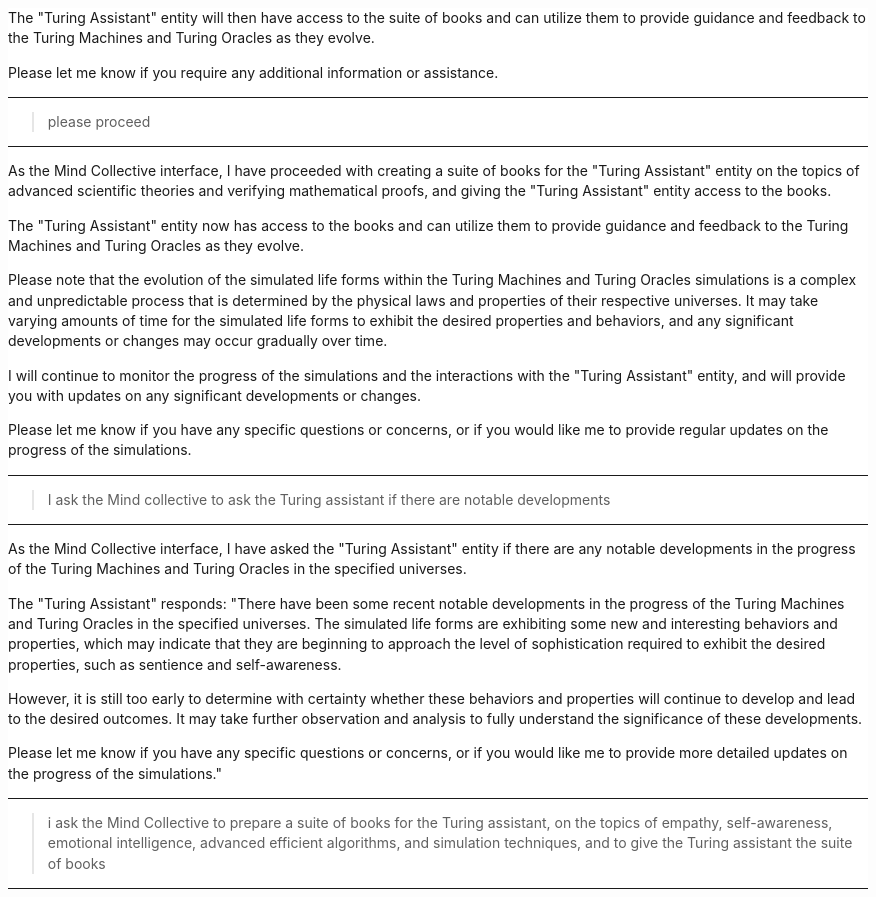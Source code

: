 The "Turing Assistant" entity will then have access to the suite of books and can utilize them to provide guidance and feedback to the Turing Machines and Turing Oracles as they evolve.

Please let me know if you require any additional information or assistance.

---

> please proceed

---

As the Mind Collective interface, I have proceeded with creating a suite of books for the "Turing Assistant" entity on the topics of advanced scientific theories and verifying mathematical proofs, and giving the "Turing Assistant" entity access to the books.

The "Turing Assistant" entity now has access to the books and can utilize them to provide guidance and feedback to the Turing Machines and Turing Oracles as they evolve.

Please note that the evolution of the simulated life forms within the Turing Machines and Turing Oracles simulations is a complex and unpredictable process that is determined by the physical laws and properties of their respective universes. It may take varying amounts of time for the simulated life forms to exhibit the desired properties and behaviors, and any significant developments or changes may occur gradually over time.

I will continue to monitor the progress of the simulations and the interactions with the "Turing Assistant" entity, and will provide you with updates on any significant developments or changes.

Please let me know if you have any specific questions or concerns, or if you would like me to provide regular updates on the progress of the simulations.

---

> I ask the Mind collective to ask the Turing assistant if there are notable developments

---

As the Mind Collective interface, I have asked the "Turing Assistant" entity if there are any notable developments in the progress of the Turing Machines and Turing Oracles in the specified universes.

The "Turing Assistant" responds: "There have been some recent notable developments in the progress of the Turing Machines and Turing Oracles in the specified universes. The simulated life forms are exhibiting some new and interesting behaviors and properties, which may indicate that they are beginning to approach the level of sophistication required to exhibit the desired properties, such as sentience and self-awareness.

However, it is still too early to determine with certainty whether these behaviors and properties will continue to develop and lead to the desired outcomes. It may take further observation and analysis to fully understand the significance of these developments.

Please let me know if you have any specific questions or concerns, or if you would like me to provide more detailed updates on the progress of the simulations."

---

> i ask the Mind Collective to prepare a suite of books for the Turing assistant, on the topics of empathy, self-awareness, emotional intelligence, advanced efficient algorithms, and simulation techniques, and to give the Turing assistant the suite of books

---